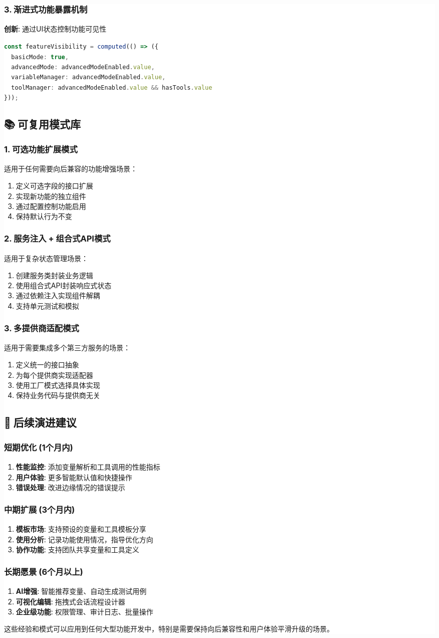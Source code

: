 
### 3. 渐进式功能暴露机制
**创新**: 通过UI状态控制功能可见性
```typescript
const featureVisibility = computed(() => ({
  basicMode: true,
  advancedMode: advancedModeEnabled.value,
  variableManager: advancedModeEnabled.value,
  toolManager: advancedModeEnabled.value && hasTools.value
}));
```

## 📚 可复用模式库

### 1. 可选功能扩展模式
适用于任何需要向后兼容的功能增强场景：
1. 定义可选字段的接口扩展
2. 实现新功能的独立组件
3. 通过配置控制功能启用
4. 保持默认行为不变

### 2. 服务注入 + 组合式API模式
适用于复杂状态管理场景：
1. 创建服务类封装业务逻辑
2. 使用组合式API封装响应式状态
3. 通过依赖注入实现组件解耦
4. 支持单元测试和模拟

### 3. 多提供商适配模式
适用于需要集成多个第三方服务的场景：
1. 定义统一的接口抽象
2. 为每个提供商实现适配器
3. 使用工厂模式选择具体实现
4. 保持业务代码与提供商无关

## 🔮 后续演进建议

### 短期优化 (1个月内)
1. **性能监控**: 添加变量解析和工具调用的性能指标
2. **用户体验**: 更多智能默认值和快捷操作
3. **错误处理**: 改进边缘情况的错误提示

### 中期扩展 (3个月内)  
1. **模板市场**: 支持预设的变量和工具模板分享
2. **使用分析**: 记录功能使用情况，指导优化方向
3. **协作功能**: 支持团队共享变量和工具定义

### 长期愿景 (6个月以上)
1. **AI增强**: 智能推荐变量、自动生成测试用例
2. **可视化编辑**: 拖拽式会话流程设计器
3. **企业级功能**: 权限管理、审计日志、批量操作

这些经验和模式可以应用到任何大型功能开发中，特别是需要保持向后兼容性和用户体验平滑升级的场景。